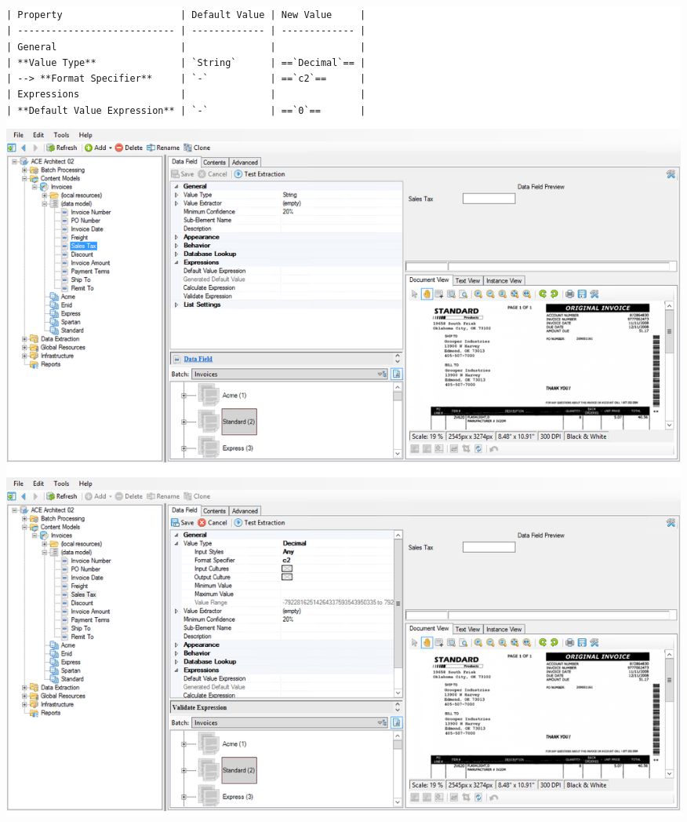     | Property                     | Default Value | New Value     |
    | ---------------------------- | ------------- | ------------- |
    | General                      |               |               |
    | **Value Type**               | `String`      | ==`Decimal`== |
    | --> **Format Specifier**     | `-`           | ==`c2`==      |
    | Expressions                  |               |               |
    | **Default Value Expression** | `-`           | ==`0`==       |

![](../assets/img/vol-2/4-11/009.png)

![](../assets/img/vol-2/4-11/011.png)
